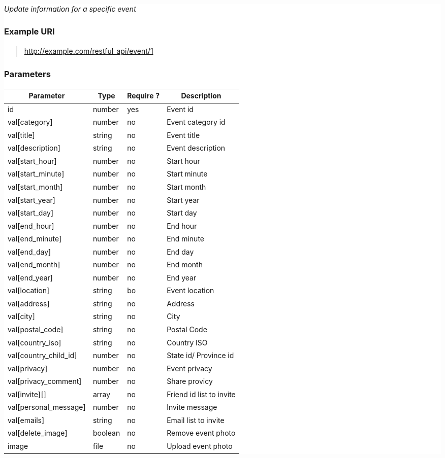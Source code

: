 _Update information for a specific event_

### Example URI
> http://example.com/restful_api/event/1

### Parameters

| Parameter | Type | Require ? | Description |
| --------|---------|-------|----|
| id | number | yes | Event id|
| val[category] | number | no | Event category id |
| val[title] | string | no | Event title |
| val[description] | string | no | Event description |
| val[start_hour] | number | no | Start hour |
| val[start_minute] | number | no | Start minute |
| val[start_month] | number | no | Start month |
| val[start_year] | number | no | Start year |
| val[start_day] | number | no | Start day |
| val[end_hour] | number | no | End hour |
| val[end_minute] | number | no | End minute|
| val[end_day] | number | no | End day |
| val[end_month] | number | no | End month |
| val[end_year] | number | no | End year |
| val[location] | string | bo | Event location |
| val[address] | string | no | Address |
| val[city] | string | no | City |
| val[postal_code] | string | no | Postal Code |
| val[country_iso] | string | no | Country ISO |
| val[country_child_id] | number | no | State id/ Province id |
| val[privacy] | number | no | Event privacy |
| val[privacy_comment] | number | no | Share provicy |
| val[invite][] | array | no | Friend id list to invite |
| val[personal_message] | number | no | Invite message |
| val[emails] | string | no | Email list to invite |
| val[delete_image] | boolean | no | Remove event photo |
| image | file | no | Upload event photo |
